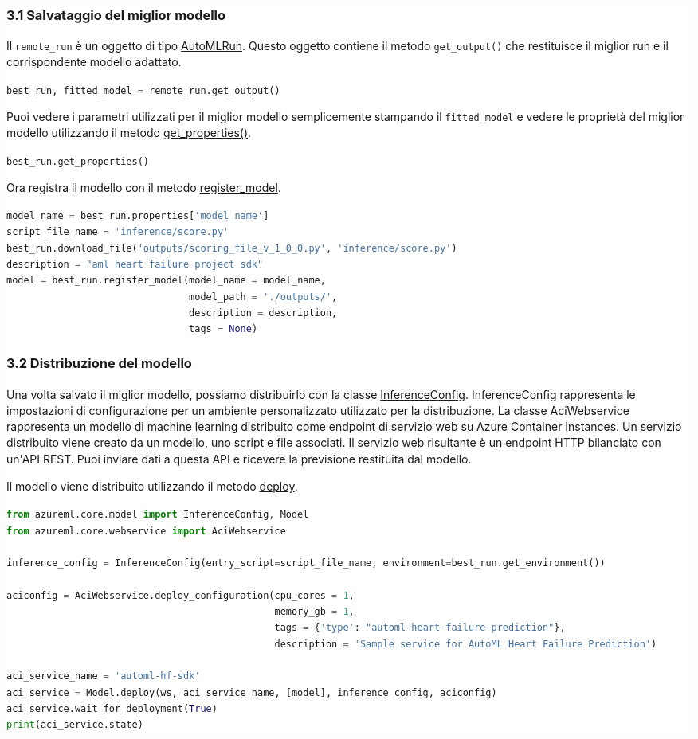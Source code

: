 ### 3.1 Salvataggio del miglior modello

Il `remote_run` è un oggetto di tipo [AutoMLRun](https://docs.microsoft.com/python/api/azureml-train-automl-client/azureml.train.automl.run.automlrun?WT.mc_id=academic-77958-bethanycheum&ocid=AID3041109). Questo oggetto contiene il metodo `get_output()` che restituisce il miglior run e il corrispondente modello adattato.

```python
best_run, fitted_model = remote_run.get_output()
```
Puoi vedere i parametri utilizzati per il miglior modello semplicemente stampando il `fitted_model` e vedere le proprietà del miglior modello utilizzando il metodo [get_properties()](https://docs.microsoft.com/python/api/azureml-core/azureml.core.run(class)?view=azure-ml-py#azureml_core_Run_get_properties?WT.mc_id=academic-77958-bethanycheum&ocid=AID3041109).

```python
best_run.get_properties()
```

Ora registra il modello con il metodo [register_model](https://docs.microsoft.com/python/api/azureml-train-automl-client/azureml.train.automl.run.automlrun?view=azure-ml-py#register-model-model-name-none--description-none--tags-none--iteration-none--metric-none-?WT.mc_id=academic-77958-bethanycheum&ocid=AID3041109).
```python
model_name = best_run.properties['model_name']
script_file_name = 'inference/score.py'
best_run.download_file('outputs/scoring_file_v_1_0_0.py', 'inference/score.py')
description = "aml heart failure project sdk"
model = best_run.register_model(model_name = model_name,
                                model_path = './outputs/',
                                description = description,
                                tags = None)
```
### 3.2 Distribuzione del modello

Una volta salvato il miglior modello, possiamo distribuirlo con la classe [InferenceConfig](https://docs.microsoft.com/python/api/azureml-core/azureml.core.model.inferenceconfig?view=azure-ml-py?ocid=AID3041109). InferenceConfig rappresenta le impostazioni di configurazione per un ambiente personalizzato utilizzato per la distribuzione. La classe [AciWebservice](https://docs.microsoft.com/python/api/azureml-core/azureml.core.webservice.aciwebservice?view=azure-ml-py) rappresenta un modello di machine learning distribuito come endpoint di servizio web su Azure Container Instances. Un servizio distribuito viene creato da un modello, uno script e file associati. Il servizio web risultante è un endpoint HTTP bilanciato con un'API REST. Puoi inviare dati a questa API e ricevere la previsione restituita dal modello.

Il modello viene distribuito utilizzando il metodo [deploy](https://docs.microsoft.com/python/api/azureml-core/azureml.core.model(class)?view=azure-ml-py#deploy-workspace--name--models--inference-config-none--deployment-config-none--deployment-target-none--overwrite-false--show-output-false-?WT.mc_id=academic-77958-bethanycheum&ocid=AID3041109).

```python
from azureml.core.model import InferenceConfig, Model
from azureml.core.webservice import AciWebservice

inference_config = InferenceConfig(entry_script=script_file_name, environment=best_run.get_environment())

aciconfig = AciWebservice.deploy_configuration(cpu_cores = 1,
                                               memory_gb = 1,
                                               tags = {'type': "automl-heart-failure-prediction"},
                                               description = 'Sample service for AutoML Heart Failure Prediction')

aci_service_name = 'automl-hf-sdk'
aci_service = Model.deploy(ws, aci_service_name, [model], inference_config, aciconfig)
aci_service.wait_for_deployment(True)
print(aci_service.state)
```